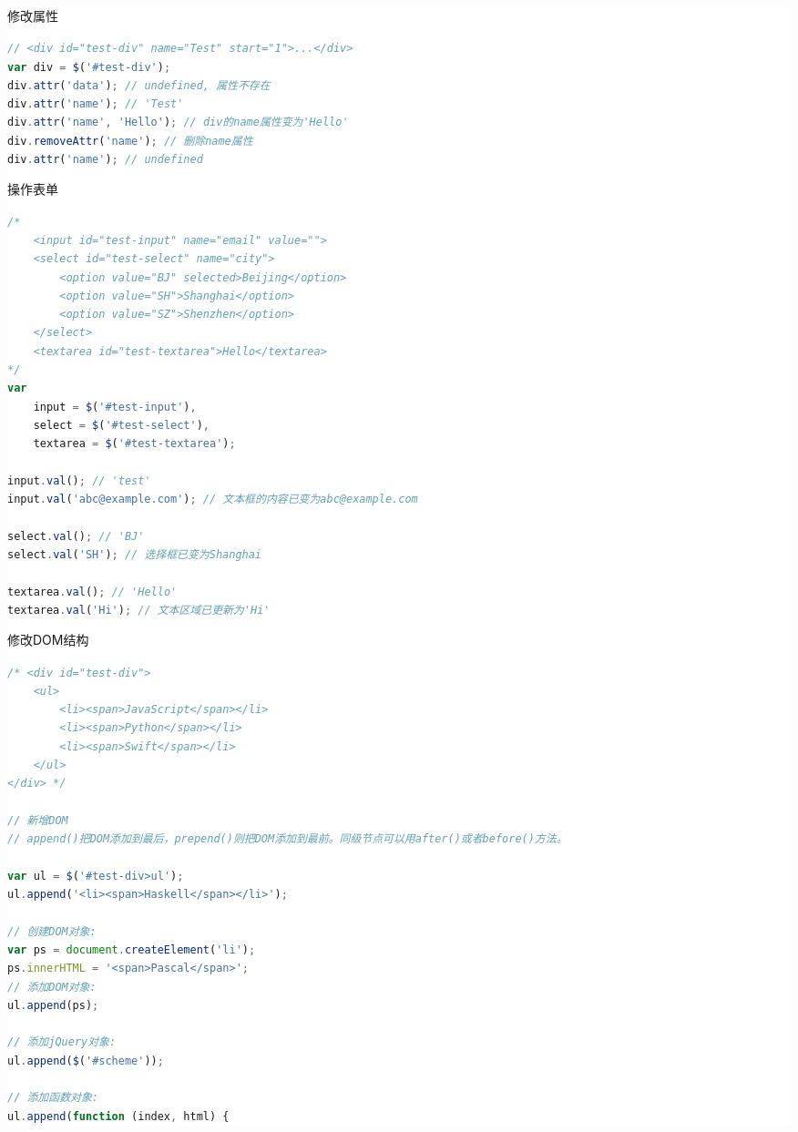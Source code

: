修改属性

```javascript
// <div id="test-div" name="Test" start="1">...</div>
var div = $('#test-div');
div.attr('data'); // undefined, 属性不存在
div.attr('name'); // 'Test'
div.attr('name', 'Hello'); // div的name属性变为'Hello'
div.removeAttr('name'); // 删除name属性
div.attr('name'); // undefined
```

操作表单

```javascript
/*
    <input id="test-input" name="email" value="">
    <select id="test-select" name="city">
        <option value="BJ" selected>Beijing</option>
        <option value="SH">Shanghai</option>
        <option value="SZ">Shenzhen</option>
    </select>
    <textarea id="test-textarea">Hello</textarea>
*/
var
    input = $('#test-input'),
    select = $('#test-select'),
    textarea = $('#test-textarea');

input.val(); // 'test'
input.val('abc@example.com'); // 文本框的内容已变为abc@example.com

select.val(); // 'BJ'
select.val('SH'); // 选择框已变为Shanghai

textarea.val(); // 'Hello'
textarea.val('Hi'); // 文本区域已更新为'Hi'
```

修改DOM结构

```javascript
/* <div id="test-div">
    <ul>
        <li><span>JavaScript</span></li>
        <li><span>Python</span></li>
        <li><span>Swift</span></li>
    </ul>
</div> */

// 新增DOM
// append()把DOM添加到最后，prepend()则把DOM添加到最前。同级节点可以用after()或者before()方法。

var ul = $('#test-div>ul');
ul.append('<li><span>Haskell</span></li>');

// 创建DOM对象:
var ps = document.createElement('li');
ps.innerHTML = '<span>Pascal</span>';
// 添加DOM对象:
ul.append(ps);

// 添加jQuery对象:
ul.append($('#scheme'));

// 添加函数对象:
ul.append(function (index, html) {
```